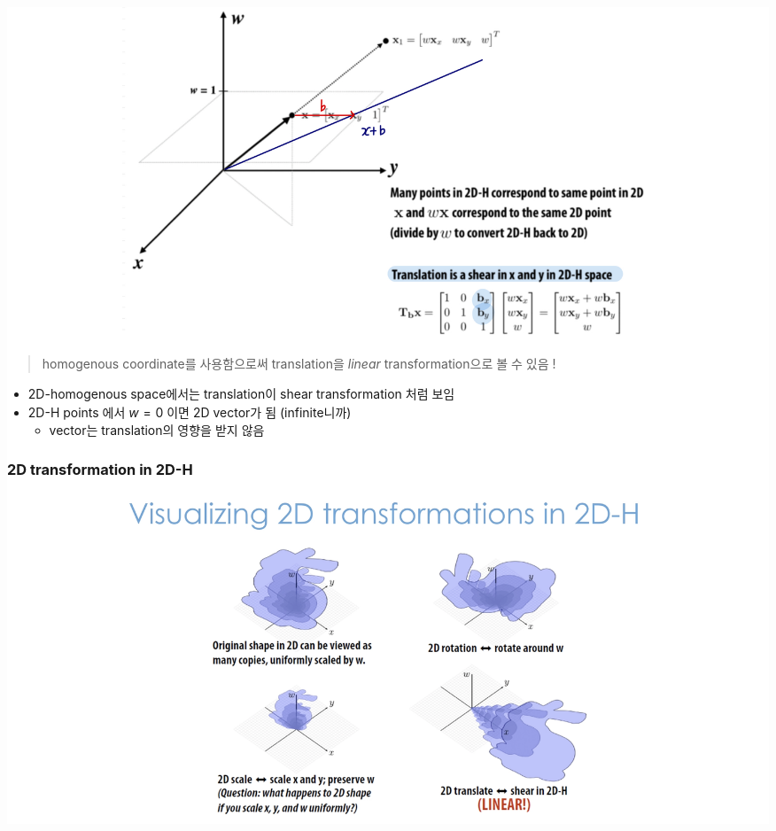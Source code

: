 <p align='center'><img src='https://github.com/happy-jihye/happy-jihye.github.io/blob/master/_posts/images/GP/gp3-11.jpeg?raw=1' width = '600' ></p>

> homogenous coordinate를 사용함으로써 translation을 *linear* transformation으로 볼 수 있음 !

- 2D-homogenous space에서는 translation이 shear transformation 처럼 보임
- 2D-H points 에서 $w=0$ 이면 2D vector가 됨 (infinite니까)
  - vector는 translation의 영향을 받지 않음

### 2D transformation in 2D-H

<p align='center'><img src='https://github.com/happy-jihye/happy-jihye.github.io/blob/master/_posts/images/GP/gp3-14.png?raw=1' width = '600' ></p>